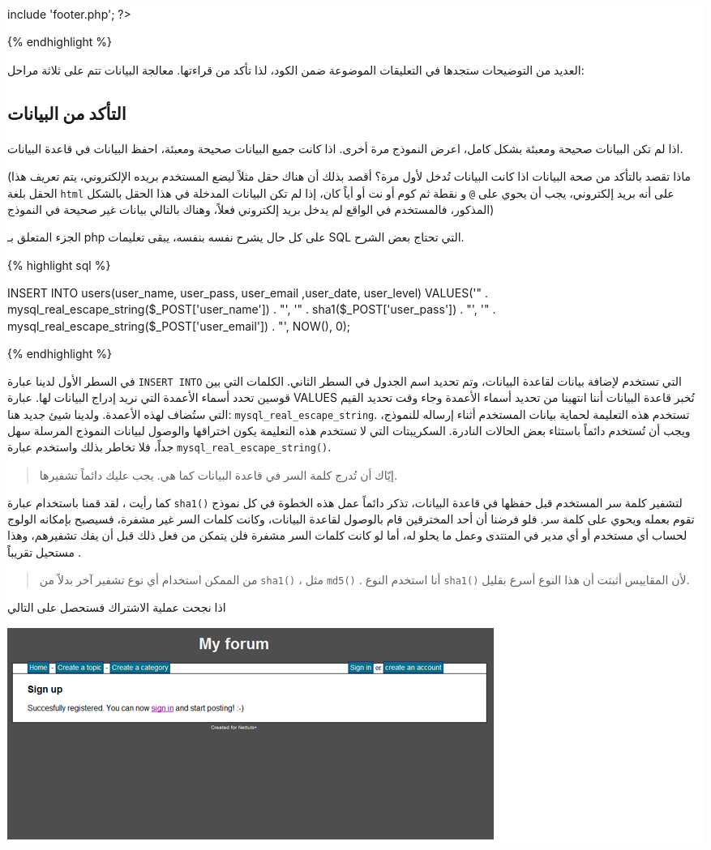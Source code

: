 include 'footer.php';
?>

{% endhighlight %} 
 

العديد من التوضيحات ستجدها في التعليقات الموضوعة ضمن الكود، لذا تأكد من قراءتها. معالجة البيانات تتم على ثلاثة مراحل:

## التأكد من البيانات

اذا لم تكن البيانات صحيحة ومعبئة بشكل كامل، اعرض النموذج مرة أخرى.
اذا كانت جميع البيانات صحيحة ومعبئة، احفظ البيانات في قاعدة البيانات.

(ماذا تقصد بالتأكد من صحة البيانات اذا كانت البيانات تُدخل ﻷول مرة؟ أقصد بذلك أن هناك حقل مثلاً ليضع المستخدم بريده الإلكتروني، يتم تعريف هذا الحقل بلغة `html` على أنه بريد إلكتروني، يجب أن يحوي على `@` و نقطة ثم كوم أو نت أو أياً كان، إذا لم تكن البيانات المدخلة في هذا الحقل بالشكل المذكور، فالمستخدم في الواقع لم يدخل بريد إلكتروني فعلاً، وهناك بالتالي بيانات غير صحيحة في النموذج)

الجزء المتعلق بـ php على كل حال يشرح نفسه بنفسه، يبقى تعليمات SQL التي تحتاج بعض الشرح.

{% highlight sql %}

INSERT INTO
       users(user_name, user_pass, user_email ,user_date, user_level)
VALUES('" . mysql_real_escape_string($_POST['user_name']) . "',
       '" . sha1($_POST['user_pass']) . "',
       '" . mysql_real_escape_string($_POST['user_email']) . "',
       NOW(), 
       0);

{% endhighlight %} 

في السطر الأول لدينا عبارة `INSERT INTO` التي تستخدم لإضافة بيانات لقاعدة البيانات، وتم تحديد اسم الجدول في السطر الثاني. الكلمات التي بين قوسين تحدد أسماء الأعمدة التي نريد إدراج البيانات لها. عبارة VALUES تُخبر قاعدة البيانات أننا انتهينا من تحديد أسماء الأعمدة وجاء وقت تحديد القيم التي ستُضاف لهذه الأعمدة. ولدينا شيئ جديد هنا: `mysql_real_escape_string`. تستخدم هذه التعليمة لحماية بيانات المستخدم أثناء إرساله للنموذج، ويجب أن تُستخدم دائماً باستثاء بعض الحالات النادرة. السكريبتات التي لا تستخدم هذه التعليمة يكون اختراقها والوصول لبيانات النموذج المرسلة سهل جداً، فلا تخاطر بذلك واستخدم عبارة `mysql_real_escape_string()`.

> إيّاك أن تُدرج كلمة السر في قاعدة البيانات كما هي. يجب عليك دائماً تشفيرها.

كما رأيت ، لقد قمنا باستخدام عبارة `sha1()` لتشفير كلمة سر المستخدم قبل حفظها في قاعدة البيانات، تذكر دائماً عمل هذه الخطوة في كل نموذج تقوم بعمله ويحوي على كلمة سر. فلو فرضنا أن أحد المخترقين قام بالوصول لقاعدة البيانات، وكانت كلمات السر غير مشفرة، فسيصبح بإمكانه الولوج لحساب أي مستخدم أو أي مدير في المنتدى وعمل ما يحلو له، أما لو كانت كلمات السر مشفرة فلن يتمكن من فعل ذلك قبل أن يفك تشفيرهم، وهذا مستحيل تقريباً .

> من الممكن استخدام أي نوع تشفير آخر بدلاً من `sha1()` ، مثل `md5()` . أنا استخدم النوع `sha1()` ﻷن المقاييس أثبتت أن هذا النوع أسرع بقليل.

اذا نجحت عملية الاشتراك فستحصل على التالي 

![كيفية عمل منتدى باستخدام php و MySQL من الصفر-3](/assets/3.png "كيفية عمل منتدى باستخدام php و MySQL من الصفر-3")
